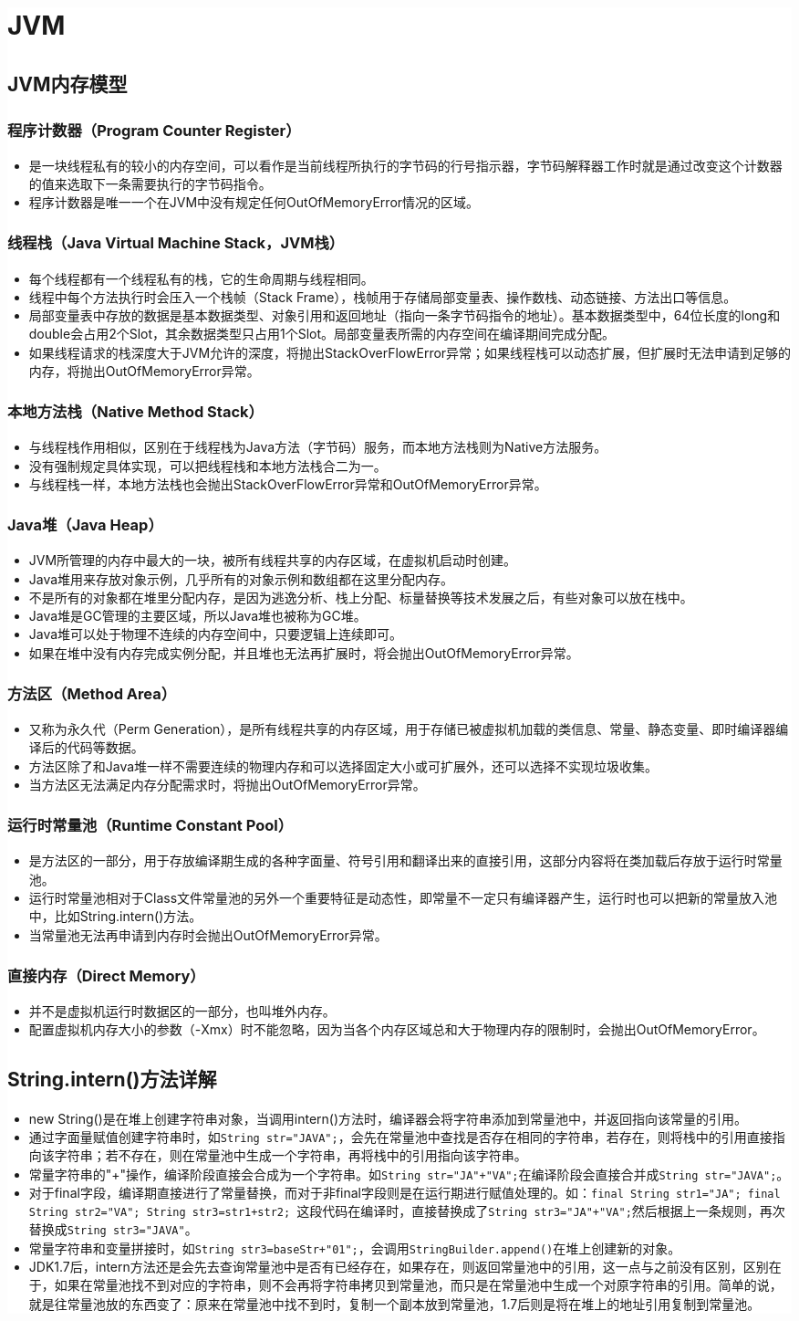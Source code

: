 # JVM

## JVM内存模型

### 程序计数器（Program Counter Register）
* 是一块线程私有的较小的内存空间，可以看作是当前线程所执行的字节码的行号指示器，字节码解释器工作时就是通过改变这个计数器的值来选取下一条需要执行的字节码指令。
* 程序计数器是唯一一个在JVM中没有规定任何OutOfMemoryError情况的区域。

### 线程栈（Java Virtual Machine Stack，JVM栈）
* 每个线程都有一个线程私有的栈，它的生命周期与线程相同。
* 线程中每个方法执行时会压入一个栈帧（Stack Frame），栈帧用于存储局部变量表、操作数栈、动态链接、方法出口等信息。
* 局部变量表中存放的数据是基本数据类型、对象引用和返回地址（指向一条字节码指令的地址）。基本数据类型中，64位长度的long和double会占用2个Slot，其余数据类型只占用1个Slot。局部变量表所需的内存空间在编译期间完成分配。
* 如果线程请求的栈深度大于JVM允许的深度，将抛出StackOverFlowError异常；如果线程栈可以动态扩展，但扩展时无法申请到足够的内存，将抛出OutOfMemoryError异常。

### 本地方法栈（Native Method Stack）
* 与线程栈作用相似，区别在于线程栈为Java方法（字节码）服务，而本地方法栈则为Native方法服务。
* 没有强制规定具体实现，可以把线程栈和本地方法栈合二为一。
* 与线程栈一样，本地方法栈也会抛出StackOverFlowError异常和OutOfMemoryError异常。

### Java堆（Java Heap）
* JVM所管理的内存中最大的一块，被所有线程共享的内存区域，在虚拟机启动时创建。
* Java堆用来存放对象示例，几乎所有的对象示例和数组都在这里分配内存。
* 不是所有的对象都在堆里分配内存，是因为逃逸分析、栈上分配、标量替换等技术发展之后，有些对象可以放在栈中。
* Java堆是GC管理的主要区域，所以Java堆也被称为GC堆。
* Java堆可以处于物理不连续的内存空间中，只要逻辑上连续即可。
* 如果在堆中没有内存完成实例分配，并且堆也无法再扩展时，将会抛出OutOfMemoryError异常。

### 方法区（Method Area）
* 又称为永久代（Perm Generation），是所有线程共享的内存区域，用于存储已被虚拟机加载的类信息、常量、静态变量、即时编译器编译后的代码等数据。
* 方法区除了和Java堆一样不需要连续的物理内存和可以选择固定大小或可扩展外，还可以选择不实现垃圾收集。
* 当方法区无法满足内存分配需求时，将抛出OutOfMemoryError异常。

### 运行时常量池（Runtime Constant Pool）
* 是方法区的一部分，用于存放编译期生成的各种字面量、符号引用和翻译出来的直接引用，这部分内容将在类加载后存放于运行时常量池。
* 运行时常量池相对于Class文件常量池的另外一个重要特征是动态性，即常量不一定只有编译器产生，运行时也可以把新的常量放入池中，比如String.intern()方法。
* 当常量池无法再申请到内存时会抛出OutOfMemoryError异常。

### 直接内存（Direct Memory）
* 并不是虚拟机运行时数据区的一部分，也叫堆外内存。
* 配置虚拟机内存大小的参数（-Xmx）时不能忽略，因为当各个内存区域总和大于物理内存的限制时，会抛出OutOfMemoryError。

## String.intern()方法详解
* new String()是在堆上创建字符串对象，当调用intern()方法时，编译器会将字符串添加到常量池中，并返回指向该常量的引用。
* 通过字面量赋值创建字符串时，如`String str="JAVA";`，会先在常量池中查找是否存在相同的字符串，若存在，则将栈中的引用直接指向该字符串；若不存在，则在常量池中生成一个字符串，再将栈中的引用指向该字符串。
* 常量字符串的"+"操作，编译阶段直接会合成为一个字符串。如`String str="JA"+"VA";`在编译阶段会直接合并成`String str="JAVA";`。
* 对于final字段，编译期直接进行了常量替换，而对于非final字段则是在运行期进行赋值处理的。如：`final String str1="JA"; final String str2="VA"; String str3=str1+str2; `这段代码在编译时，直接替换成了`String str3="JA"+"VA";`然后根据上一条规则，再次替换成`String str3="JAVA"`。
* 常量字符串和变量拼接时，如`String str3=baseStr+"01";`，会调用`StringBuilder.append()`在堆上创建新的对象。
* JDK1.7后，intern方法还是会先去查询常量池中是否有已经存在，如果存在，则返回常量池中的引用，这一点与之前没有区别，区别在于，如果在常量池找不到对应的字符串，则不会再将字符串拷贝到常量池，而只是在常量池中生成一个对原字符串的引用。简单的说，就是往常量池放的东西变了：原来在常量池中找不到时，复制一个副本放到常量池，1.7后则是将在堆上的地址引用复制到常量池。
